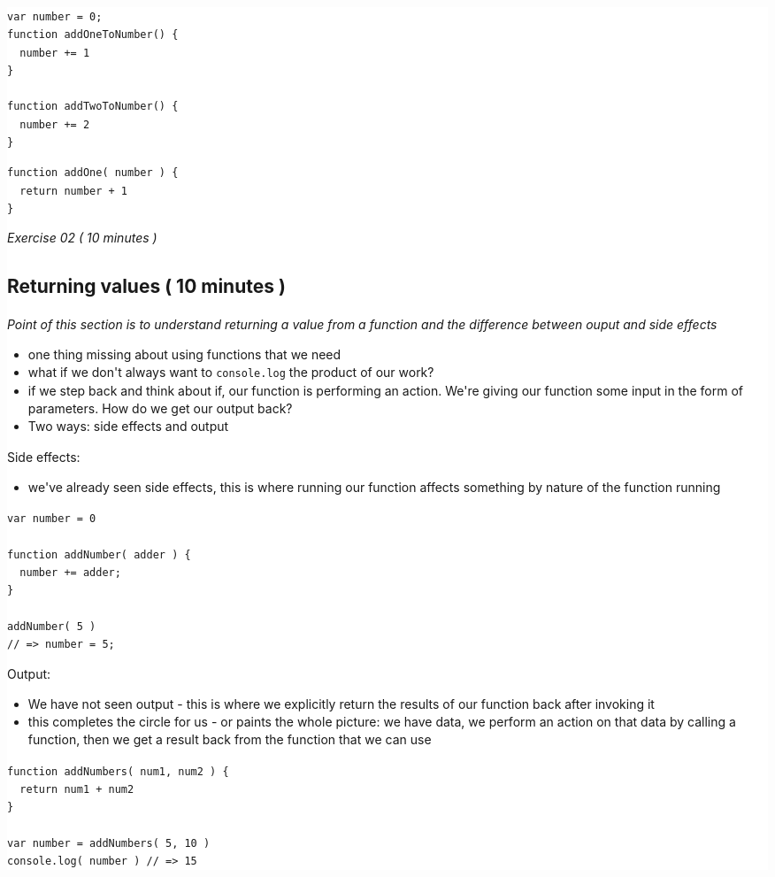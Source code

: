 ```
var number = 0;
function addOneToNumber() {
  number += 1
}

function addTwoToNumber() {
  number += 2
}
```

```
function addOne( number ) {
  return number + 1
}
```

*Exercise 02 ( 10 minutes )*


## Returning values ( 10 minutes )
*Point of this section is to understand returning a value from a function and the difference between ouput and side effects*
- one thing missing about using functions that we need
- what if we don't always want to `console.log` the product of our work?
- if we step back and think about if, our function is performing an action. We're giving our function some input in the form of parameters. How do we get our output back?
- Two ways: side effects and output

Side effects:
- we've already seen side effects, this is where running our function affects something by nature of the function running

```
var number = 0

function addNumber( adder ) {
  number += adder;
}

addNumber( 5 )
// => number = 5;
```

Output:
- We have not seen output - this is where we explicitly return the results of our function back after invoking it
- this completes the circle for us - or paints the whole picture: we have data, we perform an action on that data by calling a function, then we get a result back from the function that we can use

```
function addNumbers( num1, num2 ) {
  return num1 + num2
}

var number = addNumbers( 5, 10 )
console.log( number ) // => 15
```
